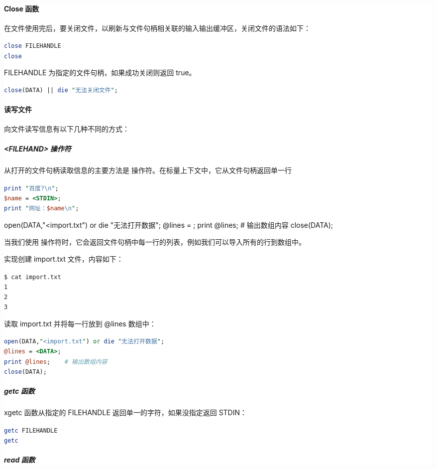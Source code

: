 #### Close 函数

在文件使用完后，要关闭文件，以刷新与文件句柄相关联的输入输出缓冲区，关闭文件的语法如下：

```perl
close FILEHANDLE
close
```

FILEHANDLE 为指定的文件句柄，如果成功关闭则返回 true。

```perl
close(DATA) || die "无法关闭文件";
```

#### 读写文件

向文件读写信息有以下几种不同的方式：

##### \<FILEHAND\> 操作符

从打开的文件句柄读取信息的主要方法是 <FILEHANDLE> 操作符。在标量上下文中，它从文件句柄返回单一行

```perl
print "百度?\n";
$name = <STDIN>;
print "网址：$name\n";
```

open(DATA,"<import.txt") or die "无法打开数据"; @lines = <DATA>; print @lines;    # 输出数组内容 close(DATA);

当我们使用 <FILEHANDLE> 操作符时，它会返回文件句柄中每一行的列表，例如我们可以导入所有的行到数组中。

实现创建 import.txt 文件，内容如下：

```bash
$ cat import.txt 
1
2
3
```

读取 import.txt 并将每一行放到 @lines 数组中：

```perl
open(DATA,"<import.txt") or die "无法打开数据";
@lines = <DATA>;
print @lines;    # 输出数组内容
close(DATA);
```

##### getc 函数

xgetc 函数从指定的 FILEHANDLE 返回单一的字符，如果没指定返回 STDIN：

```perl
getc FILEHANDLE
getc
```

##### read 函数
